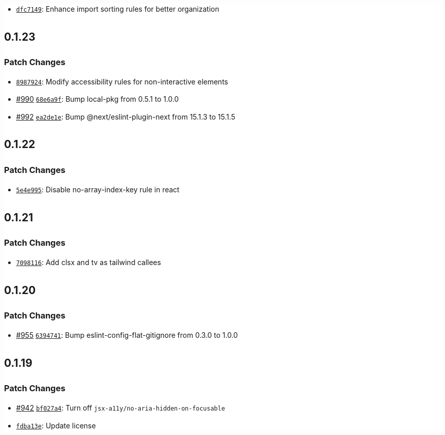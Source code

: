 - [`dfc7149`](https://github.com/tszhong0411/honghong.me/commit/dfc71494d2c6d8853b4c6c66f4d7897bc7981aff): Enhance import sorting rules for better organization

## 0.1.23

### Patch Changes

- [`8987924`](https://github.com/tszhong0411/honghong.me/commit/8987924d3ef98b1eb092bc3fad8bdbbe09b894f1): Modify accessibility rules for non-interactive elements

- [#990](https://github.com/tszhong0411/honghong.me/pull/990) [`68e6a9f`](https://github.com/tszhong0411/honghong.me/commit/68e6a9f1c116f7962e14778b95d0bae34008f508): Bump local-pkg from 0.5.1 to 1.0.0

- [#992](https://github.com/tszhong0411/honghong.me/pull/992) [`ea2de1e`](https://github.com/tszhong0411/honghong.me/commit/ea2de1ef9cf9fce968a6a2d1ee10c5d30c6d406e): Bump @next/eslint-plugin-next from 15.1.3 to 15.1.5

## 0.1.22

### Patch Changes

- [`5e4e995`](https://github.com/tszhong0411/honghong.me/commit/5e4e99503511f92418085c2b1df8dbe4f4e019e6): Disable no-array-index-key rule in react

## 0.1.21

### Patch Changes

- [`7098116`](https://github.com/tszhong0411/honghong.me/commit/70981167e4db89df97eba5f213aa44460e9cb04a): Add clsx and tv as tailwind callees

## 0.1.20

### Patch Changes

- [#955](https://github.com/tszhong0411/honghong.me/pull/955) [`6394741`](https://github.com/tszhong0411/honghong.me/commit/6394741ab8b550ac903adad165545d9babdd9557): Bump eslint-config-flat-gitignore from 0.3.0 to 1.0.0

## 0.1.19

### Patch Changes

- [#942](https://github.com/tszhong0411/honghong.me/pull/942) [`bf027a4`](https://github.com/tszhong0411/honghong.me/commit/bf027a4130c3c1c47f9381b1160bc7496a12cfb0): Turn off `jsx-a11y/no-aria-hidden-on-focusable`

- [`fdba13e`](https://github.com/tszhong0411/honghong.me/commit/fdba13e933085bec17f85ec686161377295e13f7): Update license
